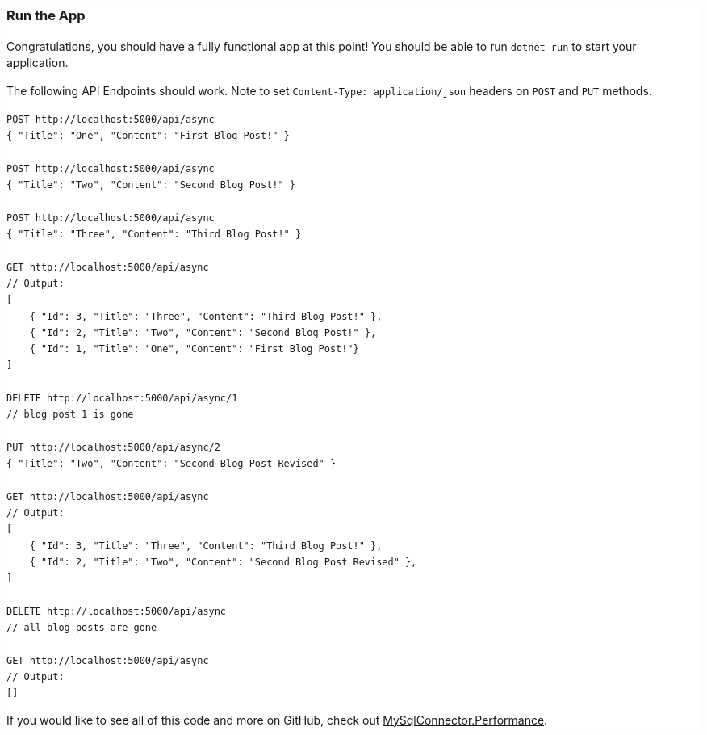 ### Run the App

Congratulations, you should have a fully functional app at this point!  You should be able to run `dotnet run` to start your application.

The following API Endpoints should work.  Note to set `Content-Type: application/json` headers on `POST` and `PUT` methods.

```txt
POST http://localhost:5000/api/async
{ "Title": "One", "Content": "First Blog Post!" }

POST http://localhost:5000/api/async
{ "Title": "Two", "Content": "Second Blog Post!" }

POST http://localhost:5000/api/async
{ "Title": "Three", "Content": "Third Blog Post!" }

GET http://localhost:5000/api/async
// Output:
[
    { "Id": 3, "Title": "Three", "Content": "Third Blog Post!" },
    { "Id": 2, "Title": "Two", "Content": "Second Blog Post!" },
    { "Id": 1, "Title": "One", "Content": "First Blog Post!"}
]

DELETE http://localhost:5000/api/async/1
// blog post 1 is gone

PUT http://localhost:5000/api/async/2
{ "Title": "Two", "Content": "Second Blog Post Revised" }

GET http://localhost:5000/api/async
// Output:
[
    { "Id": 3, "Title": "Three", "Content": "Third Blog Post!" },
    { "Id": 2, "Title": "Two", "Content": "Second Blog Post Revised" },
]

DELETE http://localhost:5000/api/async
// all blog posts are gone

GET http://localhost:5000/api/async
// Output:
[]
```

If you would like to see all of this code and more on GitHub, check out [MySqlConnector.Performance](https://github.com/mysql-net/MySqlConnector/tree/master/tests/MySqlConnector.Performance).
